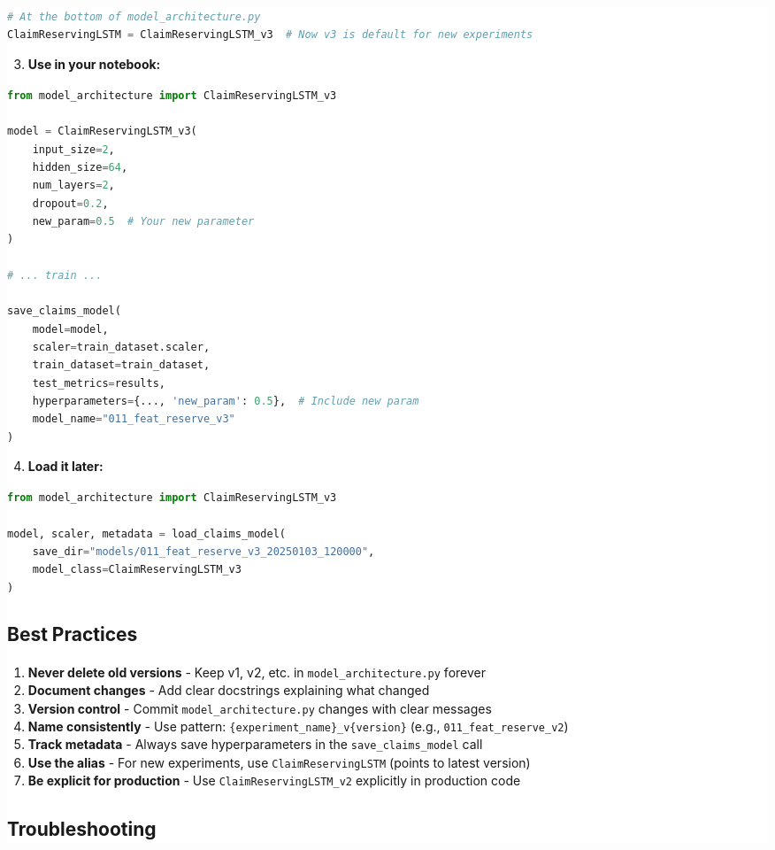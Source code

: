 ```python
# At the bottom of model_architecture.py
ClaimReservingLSTM = ClaimReservingLSTM_v3  # Now v3 is default for new experiments
```

3. **Use in your notebook:**

```python
from model_architecture import ClaimReservingLSTM_v3

model = ClaimReservingLSTM_v3(
    input_size=2,
    hidden_size=64,
    num_layers=2,
    dropout=0.2,
    new_param=0.5  # Your new parameter
)

# ... train ...

save_claims_model(
    model=model,
    scaler=train_dataset.scaler,
    train_dataset=train_dataset,
    test_metrics=results,
    hyperparameters={..., 'new_param': 0.5},  # Include new param
    model_name="011_feat_reserve_v3"
)
```

4. **Load it later:**

```python
from model_architecture import ClaimReservingLSTM_v3

model, scaler, metadata = load_claims_model(
    save_dir="models/011_feat_reserve_v3_20250103_120000",
    model_class=ClaimReservingLSTM_v3
)
```

## Best Practices

1. **Never delete old versions** - Keep v1, v2, etc. in `model_architecture.py` forever
2. **Document changes** - Add clear docstrings explaining what changed
3. **Version control** - Commit `model_architecture.py` changes with clear messages
4. **Name consistently** - Use pattern: `{experiment_name}_v{version}` (e.g., `011_feat_reserve_v2`)
5. **Track metadata** - Always save hyperparameters in the `save_claims_model` call
6. **Use the alias** - For new experiments, use `ClaimReservingLSTM` (points to latest version)
7. **Be explicit for production** - Use `ClaimReservingLSTM_v2` explicitly in production code

## Troubleshooting
